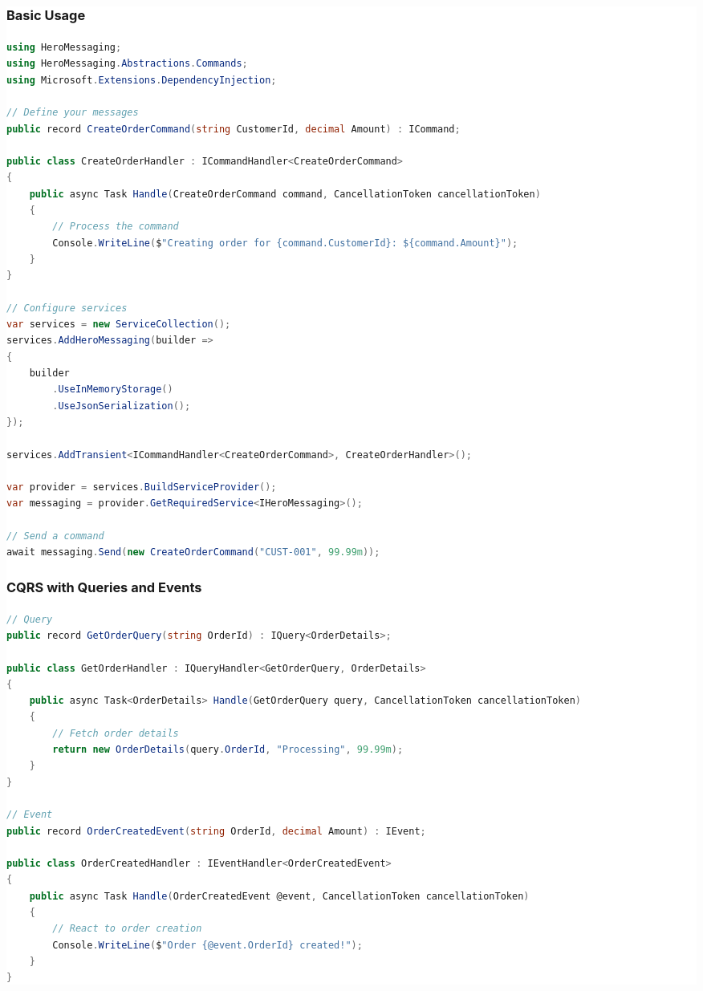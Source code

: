 ### Basic Usage

```csharp
using HeroMessaging;
using HeroMessaging.Abstractions.Commands;
using Microsoft.Extensions.DependencyInjection;

// Define your messages
public record CreateOrderCommand(string CustomerId, decimal Amount) : ICommand;

public class CreateOrderHandler : ICommandHandler<CreateOrderCommand>
{
    public async Task Handle(CreateOrderCommand command, CancellationToken cancellationToken)
    {
        // Process the command
        Console.WriteLine($"Creating order for {command.CustomerId}: ${command.Amount}");
    }
}

// Configure services
var services = new ServiceCollection();
services.AddHeroMessaging(builder =>
{
    builder
        .UseInMemoryStorage()
        .UseJsonSerialization();
});

services.AddTransient<ICommandHandler<CreateOrderCommand>, CreateOrderHandler>();

var provider = services.BuildServiceProvider();
var messaging = provider.GetRequiredService<IHeroMessaging>();

// Send a command
await messaging.Send(new CreateOrderCommand("CUST-001", 99.99m));
```

### CQRS with Queries and Events

```csharp
// Query
public record GetOrderQuery(string OrderId) : IQuery<OrderDetails>;

public class GetOrderHandler : IQueryHandler<GetOrderQuery, OrderDetails>
{
    public async Task<OrderDetails> Handle(GetOrderQuery query, CancellationToken cancellationToken)
    {
        // Fetch order details
        return new OrderDetails(query.OrderId, "Processing", 99.99m);
    }
}

// Event
public record OrderCreatedEvent(string OrderId, decimal Amount) : IEvent;

public class OrderCreatedHandler : IEventHandler<OrderCreatedEvent>
{
    public async Task Handle(OrderCreatedEvent @event, CancellationToken cancellationToken)
    {
        // React to order creation
        Console.WriteLine($"Order {@event.OrderId} created!");
    }
}
```